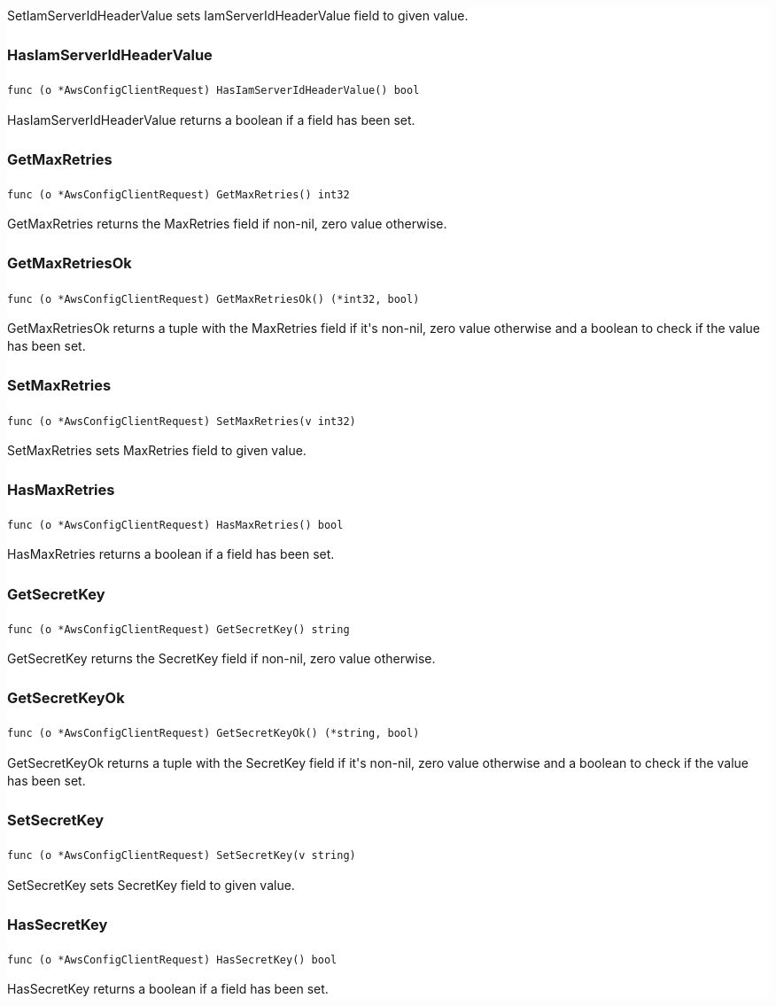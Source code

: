 SetIamServerIdHeaderValue sets IamServerIdHeaderValue field to given value.

### HasIamServerIdHeaderValue

`func (o *AwsConfigClientRequest) HasIamServerIdHeaderValue() bool`

HasIamServerIdHeaderValue returns a boolean if a field has been set.

### GetMaxRetries

`func (o *AwsConfigClientRequest) GetMaxRetries() int32`

GetMaxRetries returns the MaxRetries field if non-nil, zero value otherwise.

### GetMaxRetriesOk

`func (o *AwsConfigClientRequest) GetMaxRetriesOk() (*int32, bool)`

GetMaxRetriesOk returns a tuple with the MaxRetries field if it's non-nil, zero value otherwise
and a boolean to check if the value has been set.

### SetMaxRetries

`func (o *AwsConfigClientRequest) SetMaxRetries(v int32)`

SetMaxRetries sets MaxRetries field to given value.

### HasMaxRetries

`func (o *AwsConfigClientRequest) HasMaxRetries() bool`

HasMaxRetries returns a boolean if a field has been set.

### GetSecretKey

`func (o *AwsConfigClientRequest) GetSecretKey() string`

GetSecretKey returns the SecretKey field if non-nil, zero value otherwise.

### GetSecretKeyOk

`func (o *AwsConfigClientRequest) GetSecretKeyOk() (*string, bool)`

GetSecretKeyOk returns a tuple with the SecretKey field if it's non-nil, zero value otherwise
and a boolean to check if the value has been set.

### SetSecretKey

`func (o *AwsConfigClientRequest) SetSecretKey(v string)`

SetSecretKey sets SecretKey field to given value.

### HasSecretKey

`func (o *AwsConfigClientRequest) HasSecretKey() bool`

HasSecretKey returns a boolean if a field has been set.
